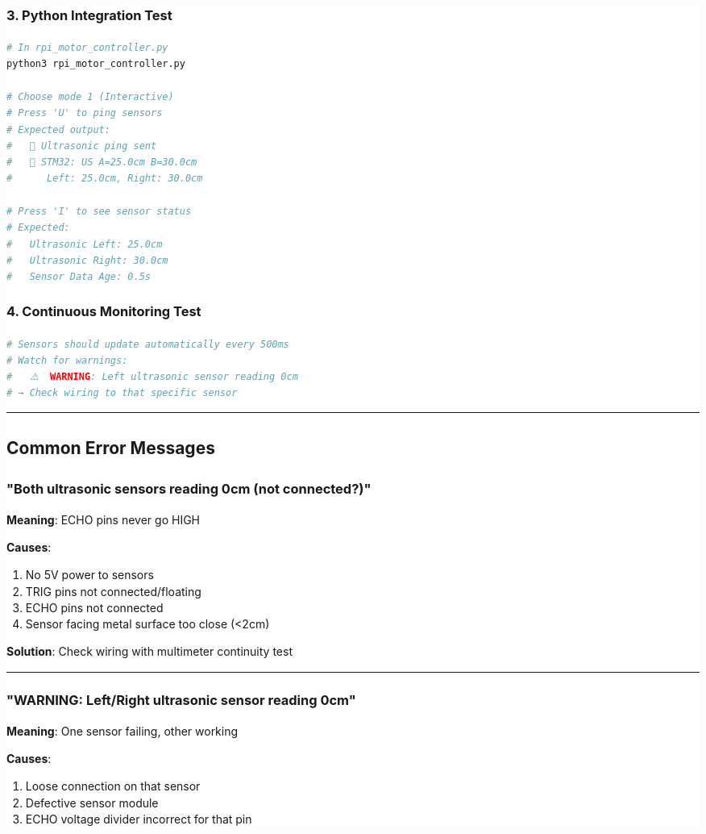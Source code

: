 ### 3. Python Integration Test

```python
# In rpi_motor_controller.py
python3 rpi_motor_controller.py

# Choose mode 1 (Interactive)
# Press 'U' to ping sensors
# Expected output:
#   📡 Ultrasonic ping sent
#   📩 STM32: US A=25.0cm B=30.0cm
#      Left: 25.0cm, Right: 30.0cm

# Press 'I' to see sensor status
# Expected:
#   Ultrasonic Left: 25.0cm
#   Ultrasonic Right: 30.0cm
#   Sensor Data Age: 0.5s
```

### 4. Continuous Monitoring Test

```python
# Sensors should update automatically every 500ms
# Watch for warnings:
#   ⚠️  WARNING: Left ultrasonic sensor reading 0cm
# → Check wiring to that specific sensor
```

---

## Common Error Messages

### "Both ultrasonic sensors reading 0cm (not connected?)"

**Meaning**: ECHO pins never go HIGH

**Causes**:
1. No 5V power to sensors
2. TRIG pins not connected/floating
3. ECHO pins not connected
4. Sensor facing metal surface too close (<2cm)

**Solution**: Check wiring with multimeter continuity test

---

### "WARNING: Left/Right ultrasonic sensor reading 0cm"

**Meaning**: One sensor failing, other working

**Causes**:
1. Loose connection on that sensor
2. Defective sensor module
3. ECHO voltage divider incorrect for that pin
